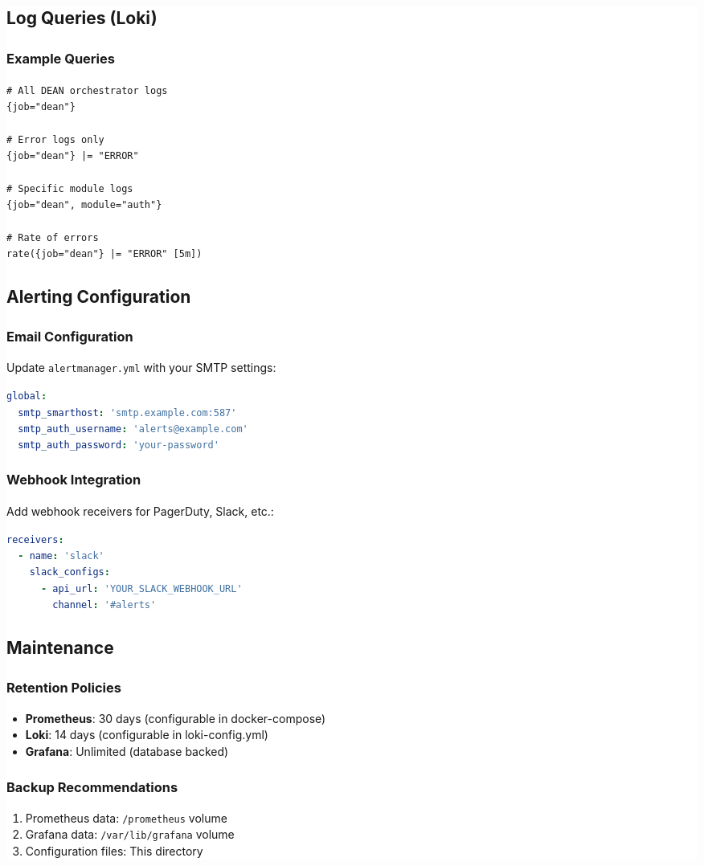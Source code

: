 
## Log Queries (Loki)

### Example Queries
```logql
# All DEAN orchestrator logs
{job="dean"}

# Error logs only
{job="dean"} |= "ERROR"

# Specific module logs
{job="dean", module="auth"}

# Rate of errors
rate({job="dean"} |= "ERROR" [5m])
```

## Alerting Configuration

### Email Configuration
Update `alertmanager.yml` with your SMTP settings:
```yaml
global:
  smtp_smarthost: 'smtp.example.com:587'
  smtp_auth_username: 'alerts@example.com'
  smtp_auth_password: 'your-password'
```

### Webhook Integration
Add webhook receivers for PagerDuty, Slack, etc.:
```yaml
receivers:
  - name: 'slack'
    slack_configs:
      - api_url: 'YOUR_SLACK_WEBHOOK_URL'
        channel: '#alerts'
```

## Maintenance

### Retention Policies
- **Prometheus**: 30 days (configurable in docker-compose)
- **Loki**: 14 days (configurable in loki-config.yml)
- **Grafana**: Unlimited (database backed)

### Backup Recommendations
1. Prometheus data: `/prometheus` volume
2. Grafana data: `/var/lib/grafana` volume
3. Configuration files: This directory
